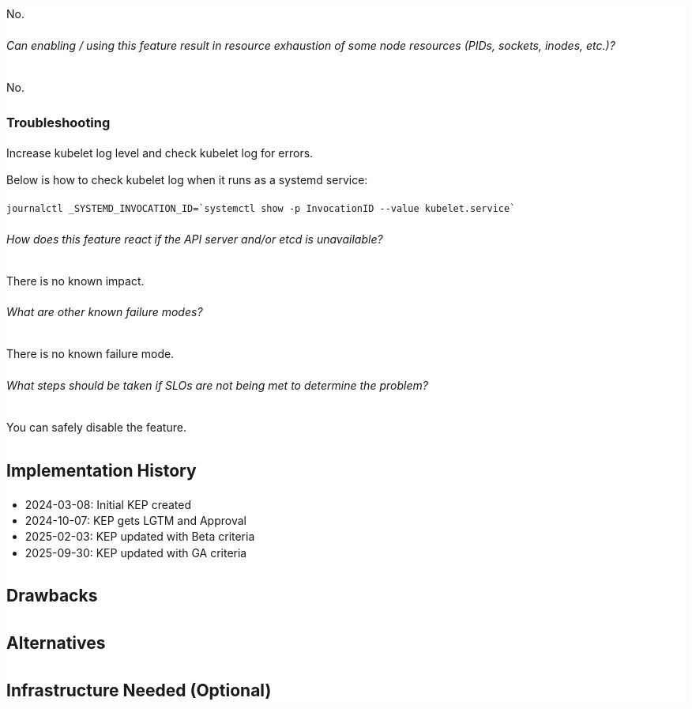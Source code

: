 No.

###### Can enabling / using this feature result in resource exhaustion of some node resources (PIDs, sockets, inodes, etc.)?

No.

### Troubleshooting

Increase kubelet log level and check kubelet log for errors.

Below is how to check kubelet log when it runs as a systemd service:
```console
journalctl _SYSTEMD_INVOCATION_ID=`systemctl show -p InvocationID --value kubelet.service`
```


###### How does this feature react if the API server and/or etcd is unavailable?

There is no known impact.

###### What are other known failure modes?

There is no known failure mode.

###### What steps should be taken if SLOs are not being met to determine the problem?

You can safely disable the feature.

## Implementation History

- 2024-03-08: Initial KEP created
- 2024-10-07: KEP gets LGTM and Approval
- 2025-02-03: KEP updated with Beta criteria
- 2025-09-30: KEP updated with GA criteria

## Drawbacks

## Alternatives

## Infrastructure Needed (Optional)
